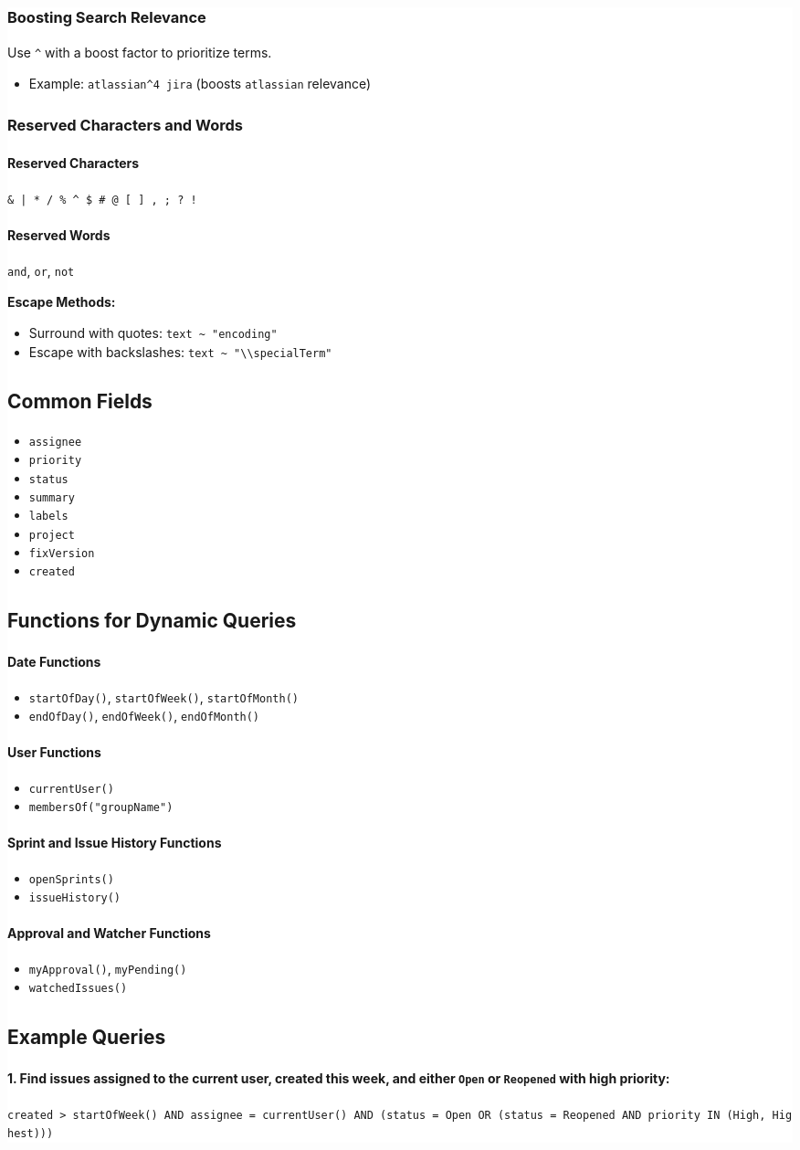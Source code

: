 ### Boosting Search Relevance
Use `^` with a boost factor to prioritize terms.
- Example: `atlassian^4 jira` (boosts `atlassian` relevance)

### Reserved Characters and Words
#### Reserved Characters
`& | * / % ^ $ # @ [ ] , ; ? !`

#### Reserved Words
`and`, `or`, `not`

**Escape Methods:**
- Surround with quotes: `text ~ "encoding"`
- Escape with backslashes: `text ~ "\\specialTerm"`

## Common Fields
- `assignee`
- `priority`
- `status`
- `summary`
- `labels`
- `project`
- `fixVersion`
- `created`

## Functions for Dynamic Queries
#### Date Functions
- `startOfDay()`, `startOfWeek()`, `startOfMonth()`
- `endOfDay()`, `endOfWeek()`, `endOfMonth()`

#### User Functions
- `currentUser()`
- `membersOf("groupName")`

#### Sprint and Issue History Functions
- `openSprints()`
- `issueHistory()`

#### Approval and Watcher Functions
- `myApproval()`, `myPending()`
- `watchedIssues()`

## Example Queries
#### 1. Find issues assigned to the current user, created this week, and either `Open` or `Reopened` with high priority:
```
created > startOfWeek() AND assignee = currentUser() AND (status = Open OR (status = Reopened AND priority IN (High, Highest)))
```
